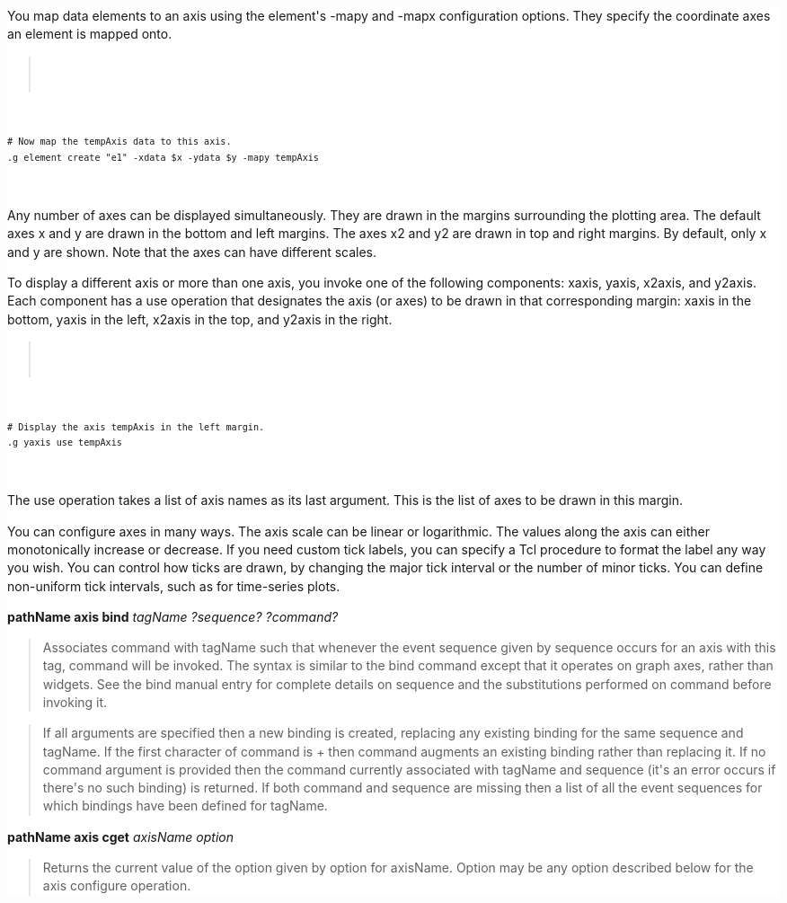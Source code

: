 You map data elements to an axis using the element's -mapy and -mapx configuration options. They specify the coordinate axes an element is mapped onto.

> <code>
	# Now map the tempAxis data to this axis.  
	.g element create "e1" -xdata $x -ydata $y -mapy tempAxis  
</code>

Any number of axes can be displayed simultaneously. They are drawn in the margins surrounding the plotting area. The default axes x and y are drawn in the bottom and left margins. The axes x2 and y2 are drawn in top and right margins. By default, only x and y are shown. Note that the axes can have different scales.

To display a different axis or more than one axis, you invoke one of the following components: xaxis, yaxis, x2axis, and y2axis. Each component has a use operation that designates the axis (or axes) to be drawn in that corresponding margin: xaxis in the bottom, yaxis in the left, x2axis in the top, and y2axis in the right.

> <code>
	# Display the axis tempAxis in the left margin.  
	.g yaxis use tempAxis  
</code>

The use operation takes a list of axis names as its last argument. This is the list of axes to be drawn in this margin.

You can configure axes in many ways. The axis scale can be linear or logarithmic. The values along the axis can either monotonically increase or decrease. If you need custom tick labels, you can specify a Tcl procedure to format the label any way you wish. You can control how ticks are drawn, by changing the major tick interval or the number of minor ticks. You can define non-uniform tick intervals, such as for time-series plots.

<a name="pathName-axis-bind"></a>
**pathName axis bind** *tagName ?sequence? ?command?*

> Associates command with tagName such that whenever the event sequence given by sequence occurs for an axis with this tag, command will be invoked. The syntax is similar to the bind command except that it operates on graph axes, rather than widgets. See the bind manual entry for complete details on sequence and the substitutions performed on command before invoking it.

> If all arguments are specified then a new binding is created, replacing any existing binding for the same sequence and tagName. If the first character of command is + then command augments an existing binding rather than replacing it. If no command argument is provided then the command currently associated with tagName and sequence (it's an error occurs if there's no such binding) is returned. If both command and sequence are missing then a list of all the event sequences for which bindings have been defined for tagName.

<a name="pathName-axis-cget"></a>
**pathName axis cget** *axisName option*

> Returns the current value of the option given by option for axisName. Option may be any option described below for the axis configure operation.

